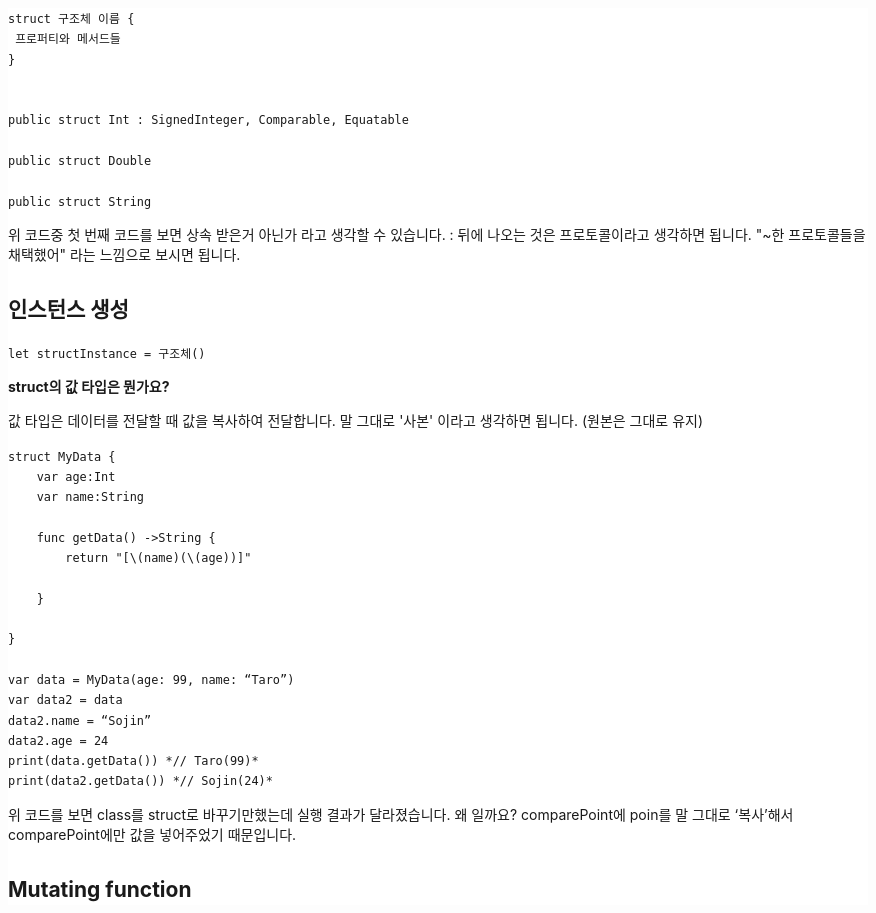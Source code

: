 
```
struct 구조체 이름 {
 프로퍼티와 메서드들
}


public struct Int : SignedInteger, Comparable, Equatable

public struct Double 

public struct String
```

위 코드중 첫 번째 코드를 보면 상속 받은거 아닌가 라고 생각할 수 있습니다.
: 뒤에 나오는 것은 프로토콜이라고 생각하면 됩니다. "~한 프로토콜들을 채택했어" 라는 느낌으로 보시면 됩니다.


## **인스턴스 생성**

```
let structInstance = 구조체()
```



**struct의 값 타입은 뭔가요?**

값 타입은 데이터를 전달할 때 값을 복사하여 전달합니다. 말 그대로 '사본' 이라고 생각하면 됩니다. (원본은 그대로 유지)

```
struct MyData {
    var age:Int
    var name:String
    
    func getData() ->String {
        return "[\(name)(\(age))]"
        
    }
    
}

var data = MyData(age: 99, name: “Taro”)
var data2 = data
data2.name = “Sojin”
data2.age = 24
print(data.getData()) *// Taro(99)*
print(data2.getData()) *// Sojin(24)*
```


위 코드를 보면 class를 struct로 바꾸기만했는데 실행 결과가 달라졌습니다.
왜 일까요? comparePoint에 poin를 말 그대로 ‘복사’해서 comparePoint에만 값을 넣어주었기 때문입니다.


## Mutating function
